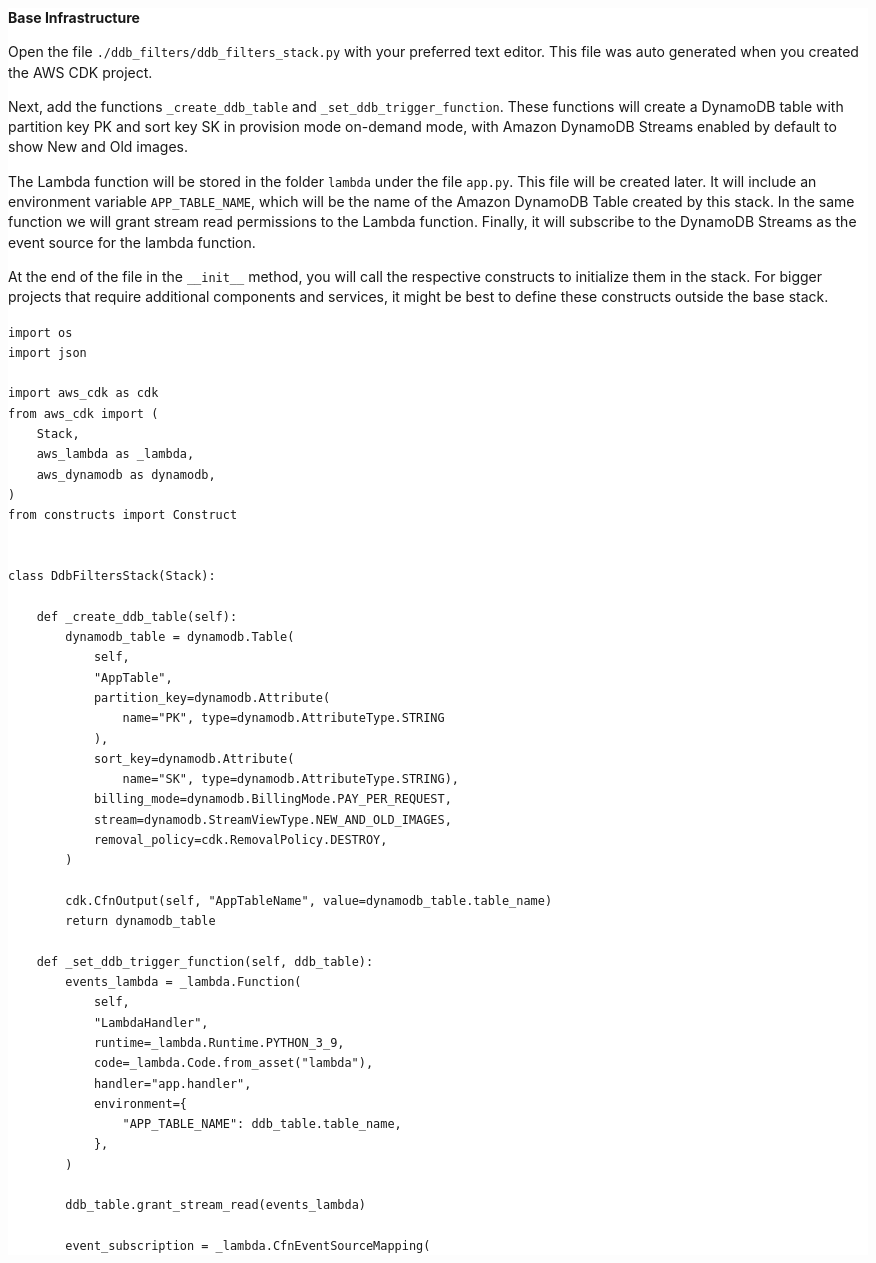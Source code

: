 **Base Infrastructure**

Open the file `./ddb_filters/ddb_filters_stack.py` with your preferred text editor\. This file was auto generated when you created the AWS CDK project\. 

Next, add the functions `_create_ddb_table` and `_set_ddb_trigger_function`\. These functions will create a DynamoDB table with partition key PK and sort key SK in provision mode on\-demand mode, with Amazon DynamoDB Streams enabled by default to show New and Old images\.

The Lambda function will be stored in the folder `lambda` under the file `app.py`\. This file will be created later\. It will include an environment variable `APP_TABLE_NAME`, which will be the name of the Amazon DynamoDB Table created by this stack\. In the same function we will grant stream read permissions to the Lambda function\. Finally, it will subscribe to the DynamoDB Streams as the event source for the lambda function\. 

At the end of the file in the `__init__` method, you will call the respective constructs to initialize them in the stack\. For bigger projects that require additional components and services, it might be best to define these constructs outside the base stack\. 

```
import os
import json

import aws_cdk as cdk
from aws_cdk import (
    Stack,
    aws_lambda as _lambda,
    aws_dynamodb as dynamodb,
)
from constructs import Construct


class DdbFiltersStack(Stack):

    def _create_ddb_table(self):
        dynamodb_table = dynamodb.Table(
            self,
            "AppTable",
            partition_key=dynamodb.Attribute(
                name="PK", type=dynamodb.AttributeType.STRING
            ),
            sort_key=dynamodb.Attribute(
                name="SK", type=dynamodb.AttributeType.STRING),
            billing_mode=dynamodb.BillingMode.PAY_PER_REQUEST,
            stream=dynamodb.StreamViewType.NEW_AND_OLD_IMAGES,
            removal_policy=cdk.RemovalPolicy.DESTROY,
        )

        cdk.CfnOutput(self, "AppTableName", value=dynamodb_table.table_name)
        return dynamodb_table

    def _set_ddb_trigger_function(self, ddb_table):
        events_lambda = _lambda.Function(
            self,
            "LambdaHandler",
            runtime=_lambda.Runtime.PYTHON_3_9,
            code=_lambda.Code.from_asset("lambda"),
            handler="app.handler",
            environment={
                "APP_TABLE_NAME": ddb_table.table_name,
            },
        )

        ddb_table.grant_stream_read(events_lambda)

        event_subscription = _lambda.CfnEventSourceMapping(
```